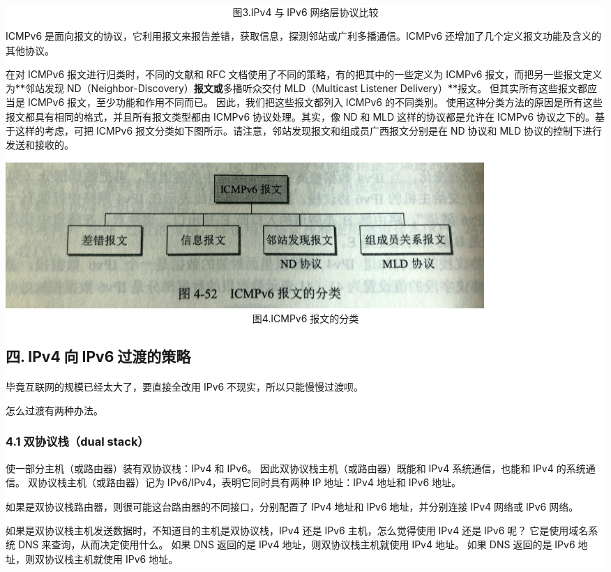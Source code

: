 <center>图3.IPv4 与 IPv6 网络层协议比较</center>

ICMPv6 是面向报文的协议，它利用报文来报告差错，获取信息，探测邻站或广利多播通信。ICMPv6 还增加了几个定义报文功能及含义的其他协议。

在对 ICMPv6 报文进行归类时，不同的文献和 RFC 文档使用了不同的策略，有的把其中的一些定义为 ICMPv6 报文，而把另一些报文定义为**邻站发现 ND（Neighbor-Discovery）**报文或**多播听众交付 MLD（Multicast Listener Delivery）**报文。
但其实所有这些报文都应当是 ICMPv6 报文，至少功能和作用不同而已。
因此，我们把这些报文都列入 ICMPv6 的不同类别。
使用这种分类方法的原因是所有这些报文都具有相同的格式，并且所有报文类型都由 ICMPv6 协议处理。其实，像 ND 和 MLD 这样的协议都是允许在 ICMPv6 协议之下的。基于这样的考虑，可把 ICMPv6 报文分类如下图所示。请注意，邻站发现报文和组成员广西报文分别是在 ND 协议和 MLD 协议的控制下进行发送和接收的。

<img src="计网413-4.png" alt="计网413-4" style="zoom:67%;" />

<center>图4.ICMPv6 报文的分类</center>

## 四. IPv4 向 IPv6 过渡的策略

毕竟互联网的规模已经太大了，要直接全改用 IPv6 不现实，所以只能慢慢过渡呗。

怎么过渡有两种办法。

### 4.1 双协议栈（dual stack）

使一部分主机（或路由器）装有双协议栈：IPv4 和 IPv6。
因此双协议栈主机（或路由器）既能和 IPv4 系统通信，也能和 IPv4 的系统通信。
双协议栈主机（或路由器）记为 IPv6/IPv4，表明它同时具有两种 IP 地址：IPv4 地址和 IPv6 地址。

如果是双协议栈路由器，则很可能这台路由器的不同接口，分别配置了 IPv4 地址和 IPv6 地址，并分别连接 IPv4 网络或 IPv6 网络。

如果是双协议栈主机发送数据时，不知道目的主机是双协议栈，IPv4 还是 IPv6 主机，怎么觉得使用 IPv4 还是 IPv6 呢？
它是使用域名系统 DNS 来查询，从而决定使用什么。
如果 DNS 返回的是  IPv4 地址，则双协议栈主机就使用 IPv4 地址。
如果 DNS 返回的是  IPv6 地址，则双协议栈主机就使用 IPv6 地址。
